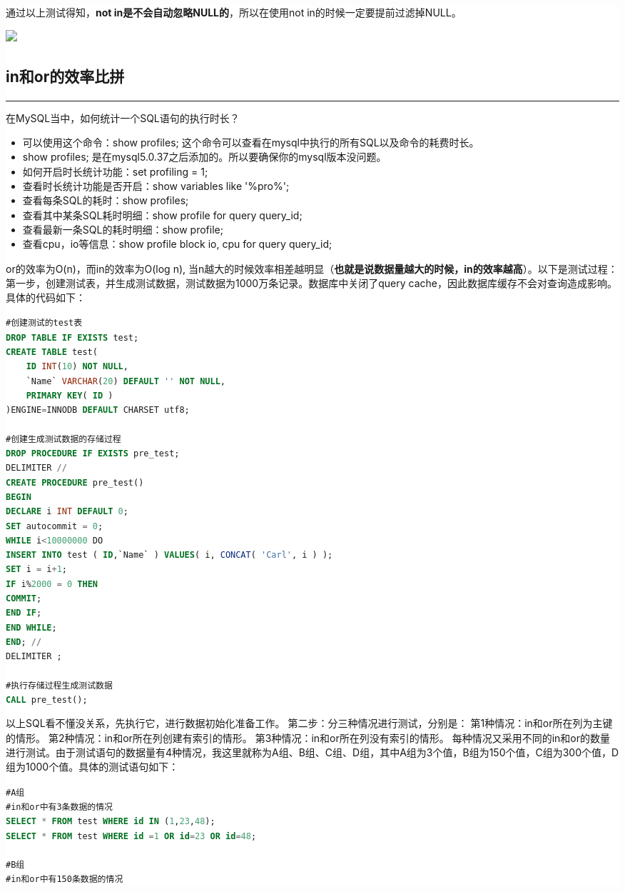 通过以上测试得知，**not in是不会自动忽略NULL的**，所以在使用not in的时候一定要提前过滤掉NULL。

![](https://cdn.nlark.com/yuque/0/2023/jpeg/21376908/1692002570088-3338946f-42b3-4174-8910-7e749c31e950.jpeg#averageHue=%23f9f8f8&from=url&id=cnDUU&originHeight=78&originWidth=1400&originalType=binary&ratio=1&rotation=0&showTitle=false&status=done&style=shadow&title=)
## in和or的效率比拼

---

在MySQL当中，如何统计一个SQL语句的执行时长？

- 可以使用这个命令：show profiles;  这个命令可以查看在mysql中执行的所有SQL以及命令的耗费时长。
- show profiles; 是在mysql5.0.37之后添加的。所以要确保你的mysql版本没问题。
- 如何开启时长统计功能：set profiling = 1;
- 查看时长统计功能是否开启：show variables like '%pro%';
- 查看每条SQL的耗时：show profiles;
- 查看其中某条SQL耗时明细：show profile for query query_id;
- 查看最新一条SQL的耗时明细：show profile;
- 查看cpu，io等信息：show profile block io, cpu for query query_id; 

or的效率为O(n)，而in的效率为O(log n), 当n越大的时候效率相差越明显（**也就是说数据量越大的时候，in的效率越高**）。以下是测试过程：
第一步，创建测试表，并生成测试数据，测试数据为1000万条记录。数据库中关闭了query cache，因此数据库缓存不会对查询造成影响。具体的代码如下：
```sql
#创建测试的test表
DROP TABLE IF EXISTS test; 
CREATE TABLE test( 
    ID INT(10) NOT NULL, 
    `Name` VARCHAR(20) DEFAULT '' NOT NULL, 
    PRIMARY KEY( ID ) 
)ENGINE=INNODB DEFAULT CHARSET utf8; 

#创建生成测试数据的存储过程
DROP PROCEDURE IF EXISTS pre_test; 
DELIMITER //
CREATE PROCEDURE pre_test() 
BEGIN 
DECLARE i INT DEFAULT 0; 
SET autocommit = 0; 
WHILE i<10000000 DO 
INSERT INTO test ( ID,`Name` ) VALUES( i, CONCAT( 'Carl', i ) ); 
SET i = i+1; 
IF i%2000 = 0 THEN 
COMMIT; 
END IF; 
END WHILE; 
END; //
DELIMITER ;

#执行存储过程生成测试数据
CALL pre_test();
```
以上SQL看不懂没关系，先执行它，进行数据初始化准备工作。
第二步：分三种情况进行测试，分别是：
第1种情况：in和or所在列为主键的情形。
第2种情况：in和or所在列创建有索引的情形。
第3种情况：in和or所在列没有索引的情形。
每种情况又采用不同的in和or的数量进行测试。由于测试语句的数据量有4种情况，我这里就称为A组、B组、C组、D组，其中A组为3个值，B组为150个值，C组为300个值，D组为1000个值。具体的测试语句如下：
```sql
#A组
#in和or中有3条数据的情况
SELECT * FROM test WHERE id IN (1,23,48);
SELECT * FROM test WHERE id =1 OR id=23 OR id=48;

#B组
#in和or中有150条数据的情况
```